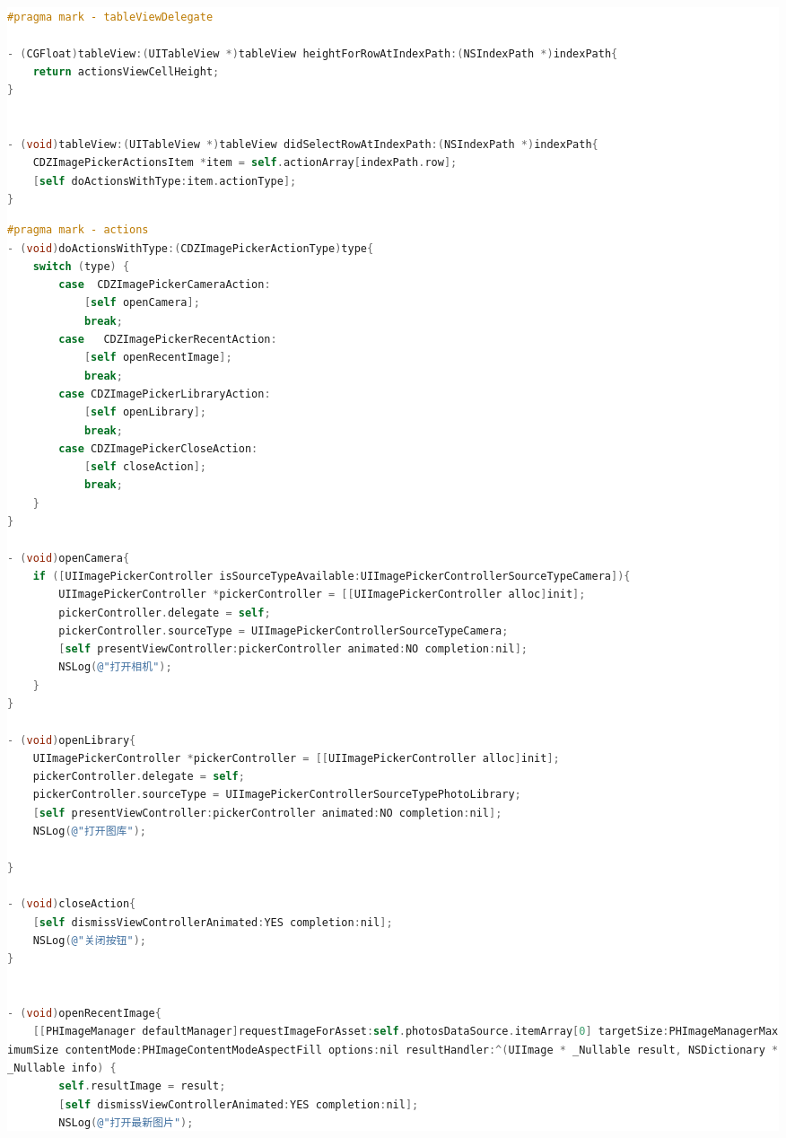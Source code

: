 ```objective-c
#pragma mark - tableViewDelegate

- (CGFloat)tableView:(UITableView *)tableView heightForRowAtIndexPath:(NSIndexPath *)indexPath{
    return actionsViewCellHeight;
}


- (void)tableView:(UITableView *)tableView didSelectRowAtIndexPath:(NSIndexPath *)indexPath{
    CDZImagePickerActionsItem *item = self.actionArray[indexPath.row];
    [self doActionsWithType:item.actionType];
}
```

```objective-c
#pragma mark - actions
- (void)doActionsWithType:(CDZImagePickerActionType)type{
    switch (type) {
        case  CDZImagePickerCameraAction:
            [self openCamera];
            break;
        case   CDZImagePickerRecentAction:
            [self openRecentImage];
            break;
        case CDZImagePickerLibraryAction:
            [self openLibrary];
            break;
        case CDZImagePickerCloseAction:
            [self closeAction];
            break;
    }   
}

- (void)openCamera{
    if ([UIImagePickerController isSourceTypeAvailable:UIImagePickerControllerSourceTypeCamera]){
        UIImagePickerController *pickerController = [[UIImagePickerController alloc]init];
        pickerController.delegate = self;
        pickerController.sourceType = UIImagePickerControllerSourceTypeCamera;
        [self presentViewController:pickerController animated:NO completion:nil];
        NSLog(@"打开相机");
    }
}

- (void)openLibrary{
    UIImagePickerController *pickerController = [[UIImagePickerController alloc]init];
    pickerController.delegate = self;
    pickerController.sourceType = UIImagePickerControllerSourceTypePhotoLibrary;
    [self presentViewController:pickerController animated:NO completion:nil];
    NSLog(@"打开图库");
    
}

- (void)closeAction{
    [self dismissViewControllerAnimated:YES completion:nil];
    NSLog(@"关闭按钮");
}


- (void)openRecentImage{
    [[PHImageManager defaultManager]requestImageForAsset:self.photosDataSource.itemArray[0] targetSize:PHImageManagerMaximumSize contentMode:PHImageContentModeAspectFill options:nil resultHandler:^(UIImage * _Nullable result, NSDictionary * _Nullable info) {
        self.resultImage = result;
        [self dismissViewControllerAnimated:YES completion:nil];
        NSLog(@"打开最新图片");
```